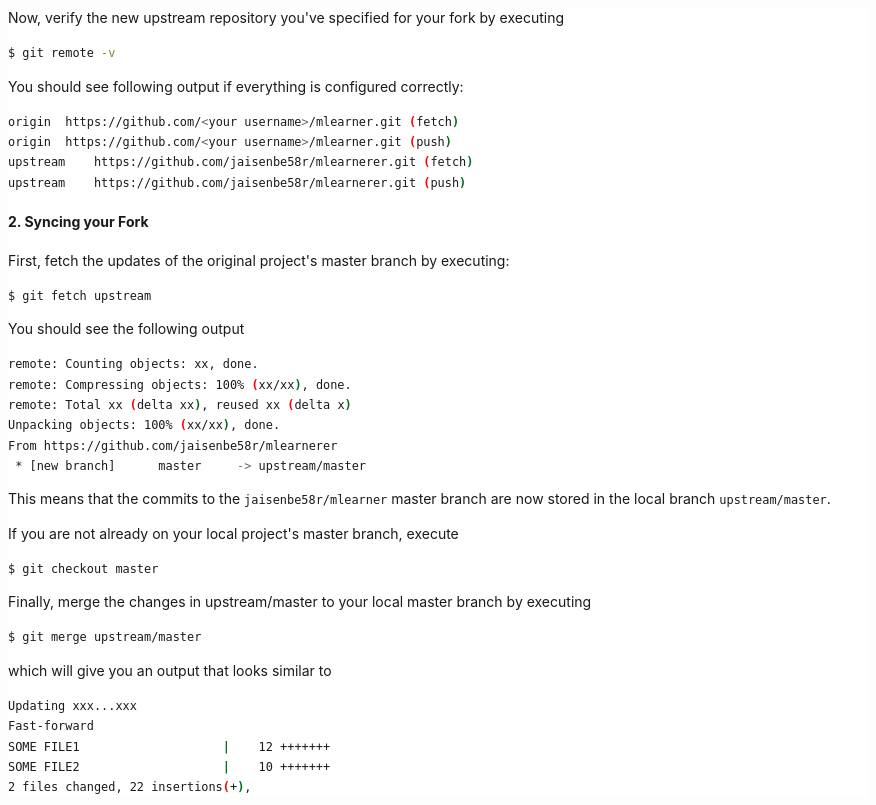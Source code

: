 Now, verify the new upstream repository you've specified for your fork by executing

```bash
$ git remote -v
```

You should see following output if everything is configured correctly:

```bash
origin	https://github.com/<your username>/mlearner.git (fetch)
origin	https://github.com/<your username>/mlearner.git (push)
upstream	https://github.com/jaisenbe58r/mlearnerer.git (fetch)
upstream	https://github.com/jaisenbe58r/mlearnerer.git (push)
```

#### 2. Syncing your Fork

First, fetch the updates of the original project's master branch by executing:

```bash
$ git fetch upstream
```

You should see the following output

```bash
remote: Counting objects: xx, done.
remote: Compressing objects: 100% (xx/xx), done.
remote: Total xx (delta xx), reused xx (delta x)
Unpacking objects: 100% (xx/xx), done.
From https://github.com/jaisenbe58r/mlearnerer
 * [new branch]      master     -> upstream/master
```

This means that the commits to the `jaisenbe58r/mlearner` master branch are now
stored in the local branch `upstream/master`.

If you are not already on your local project's master branch, execute

```bash
$ git checkout master
```

Finally, merge the changes in upstream/master to your local master branch by
executing

```bash
$ git merge upstream/master
```

which will give you an output that looks similar to

```bash
Updating xxx...xxx
Fast-forward
SOME FILE1                    |    12 +++++++
SOME FILE2                    |    10 +++++++
2 files changed, 22 insertions(+),
```

